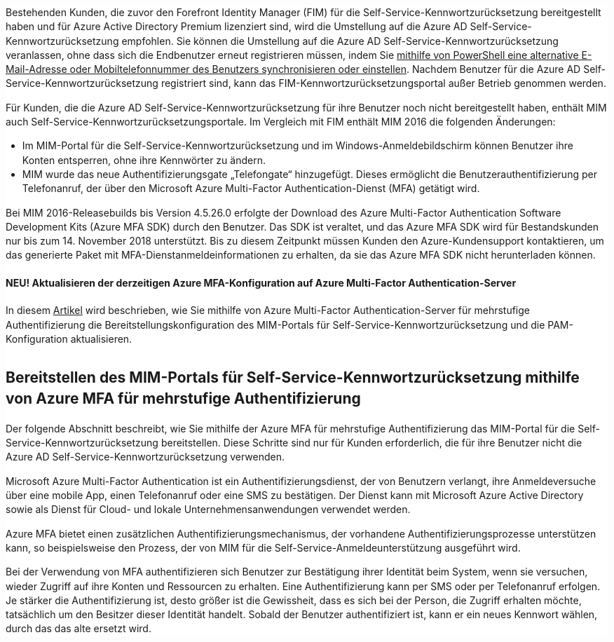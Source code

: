 Bestehenden Kunden, die zuvor den Forefront Identity Manager (FIM) für die Self-Service-Kennwortzurücksetzung bereitgestellt haben und für Azure Active Directory Premium lizenziert sind, wird die Umstellung auf die Azure AD Self-Service-Kennwortzurücksetzung empfohlen.  Sie können die Umstellung auf die Azure AD Self-Service-Kennwortzurücksetzung veranlassen, ohne dass sich die Endbenutzer erneut registrieren müssen, indem Sie [mithilfe von PowerShell eine alternative E-Mail-Adresse oder Mobiltelefonnummer des Benutzers synchronisieren oder einstellen](/azure/active-directory/authentication/howto-sspr-authenticationdata). Nachdem Benutzer für die Azure AD Self-Service-Kennwortzurücksetzung registriert sind, kann das FIM-Kennwortzurücksetzungsportal außer Betrieb genommen werden.

Für Kunden, die die Azure AD Self-Service-Kennwortzurücksetzung für ihre Benutzer noch nicht bereitgestellt haben, enthält MIM auch Self-Service-Kennwortzurücksetzungsportale.  Im Vergleich mit FIM enthält MIM 2016 die folgenden Änderungen:

- Im MIM-Portal für die Self-Service-Kennwortzurücksetzung und im Windows-Anmeldebildschirm können Benutzer ihre Konten entsperren, ohne ihre Kennwörter zu ändern.
- MIM wurde das neue Authentifizierungsgate „Telefongate“ hinzugefügt. Dieses ermöglicht die Benutzerauthentifizierung per Telefonanruf, der über den Microsoft Azure Multi-Factor Authentication-Dienst (MFA) getätigt wird.

Bei MIM 2016-Releasebuilds bis Version 4.5.26.0 erfolgte der Download des Azure Multi-Factor Authentication Software Development Kits (Azure MFA SDK) durch den Benutzer.  Das SDK ist veraltet, und das Azure MFA SDK wird für Bestandskunden nur bis zum 14. November 2018 unterstützt. Bis zu diesem Zeitpunkt müssen Kunden den Azure-Kundensupport kontaktieren, um das generierte Paket mit MFA-Dienstanmeldeinformationen zu erhalten, da sie das Azure MFA SDK nicht herunterladen können. 

#### <a name="new-update-current-azure-mfa-configuration-to-azure-multi-factor-authentication-server"></a>NEU! Aktualisieren der derzeitigen Azure MFA-Konfiguration auf Azure Multi-Factor Authentication-Server

In diesem [Artikel](working-with-mfaserver-for-mim.md) wird beschrieben, wie Sie mithilfe von Azure Multi-Factor Authentication-Server für mehrstufige Authentifizierung die Bereitstellungskonfiguration des MIM-Portals für Self-Service-Kennwortzurücksetzung und die PAM-Konfiguration aktualisieren.

## <a name="deploying-mim-self-service-password-reset-portal-using-azure-mfa-for-multi-factor-authentication"></a>Bereitstellen des MIM-Portals für Self-Service-Kennwortzurücksetzung mithilfe von Azure MFA für mehrstufige Authentifizierung

Der folgende Abschnitt beschreibt, wie Sie mithilfe der Azure MFA für mehrstufige Authentifizierung das MIM-Portal für die Self-Service-Kennwortzurücksetzung bereitstellen.  Diese Schritte sind nur für Kunden erforderlich, die für ihre Benutzer nicht die Azure AD Self-Service-Kennwortzurücksetzung verwenden.

Microsoft Azure Multi-Factor Authentication ist ein Authentifizierungsdienst, der von Benutzern verlangt, ihre Anmeldeversuche über eine mobile App, einen Telefonanruf oder eine SMS zu bestätigen. Der Dienst kann mit Microsoft Azure Active Directory sowie als Dienst für Cloud- und lokale Unternehmensanwendungen verwendet werden.

Azure MFA bietet einen zusätzlichen Authentifizierungsmechanismus, der vorhandene Authentifizierungsprozesse unterstützen kann, so beispielsweise den Prozess, der von MIM für die Self-Service-Anmeldeunterstützung ausgeführt wird.

Bei der Verwendung von MFA authentifizieren sich Benutzer zur Bestätigung ihrer Identität beim System, wenn sie versuchen, wieder Zugriff auf ihre Konten und Ressourcen zu erhalten. Eine Authentifizierung kann per SMS oder per Telefonanruf erfolgen.   Je stärker die Authentifizierung ist, desto größer ist die Gewissheit, dass es sich bei der Person, die Zugriff erhalten möchte, tatsächlich um den Besitzer dieser Identität handelt. Sobald der Benutzer authentifiziert ist, kann er ein neues Kennwort wählen, durch das das alte ersetzt wird.
